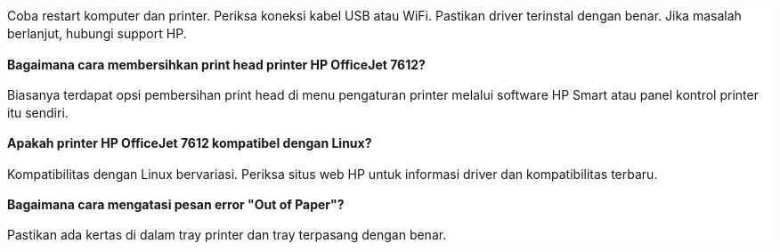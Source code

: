 Coba restart komputer dan printer. Periksa koneksi kabel USB atau WiFi. Pastikan driver terinstal dengan benar. Jika masalah berlanjut, hubungi support HP.

**Bagaimana cara membersihkan print head printer HP OfficeJet 7612?**

Biasanya terdapat opsi pembersihan print head di menu pengaturan printer melalui software HP Smart atau panel kontrol printer itu sendiri.

**Apakah printer HP OfficeJet 7612 kompatibel dengan Linux?**

Kompatibilitas dengan Linux bervariasi. Periksa situs web HP untuk informasi driver dan kompatibilitas terbaru.

**Bagaimana cara mengatasi pesan error "Out of Paper"?**

Pastikan ada kertas di dalam tray printer dan tray terpasang dengan benar.
